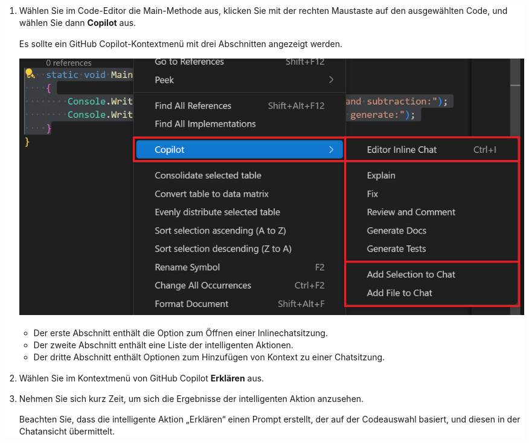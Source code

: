 1. Wählen Sie im Code-Editor die Main-Methode aus, klicken Sie mit der rechten Maustaste auf den ausgewählten Code, und wählen Sie dann **Copilot** aus.

    Es sollte ein GitHub Copilot-Kontextmenü mit drei Abschnitten angezeigt werden.

    ![Screenshot des Copilot-Kontextmenüs.](./Media/m01-github-copilot-popup-menu.png)

    - Der erste Abschnitt enthält die Option zum Öffnen einer Inlinechatsitzung.
    - Der zweite Abschnitt enthält eine Liste der intelligenten Aktionen.
    - Der dritte Abschnitt enthält Optionen zum Hinzufügen von Kontext zu einer Chatsitzung.

1. Wählen Sie im Kontextmenü von GitHub Copilot **Erklären** aus.

1. Nehmen Sie sich kurz Zeit, um sich die Ergebnisse der intelligenten Aktion anzusehen.

    Beachten Sie, dass die intelligente Aktion „Erklären“ einen Prompt erstellt, der auf der Codeauswahl basiert, und diesen in der Chatansicht übermittelt.
